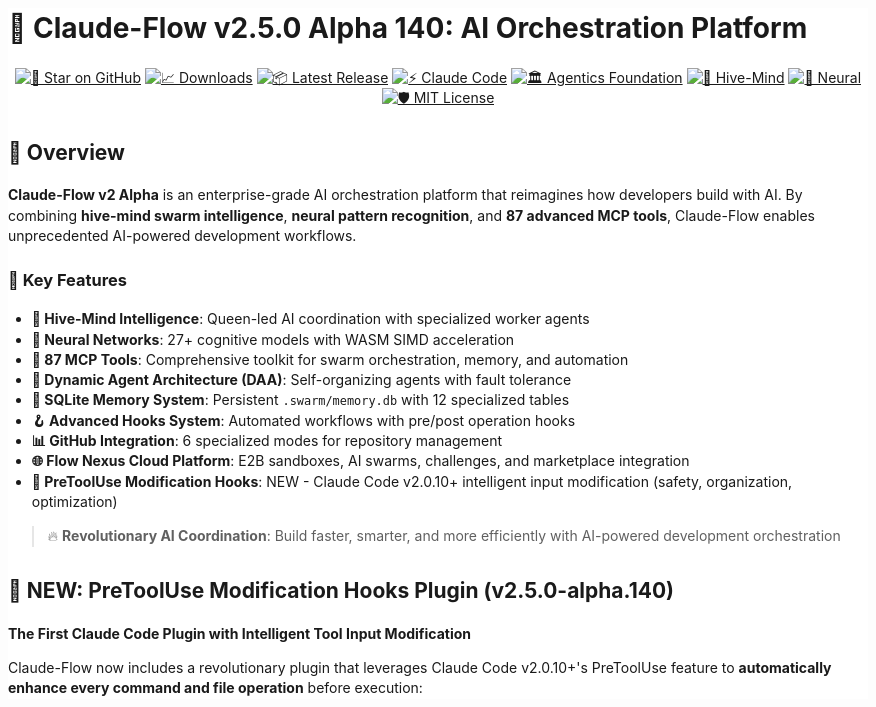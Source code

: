 # 🌊 Claude-Flow v2.5.0 Alpha 140: AI Orchestration Platform

<div align="center">

[![🌟 Star on GitHub](https://img.shields.io/github/stars/ruvnet/claude-flow?style=for-the-badge&logo=github&color=gold)](https://github.com/ruvnet/claude-flow)
[![📈 Downloads](https://img.shields.io/npm/dt/claude-flow?style=for-the-badge&logo=npm&color=blue&label=Downloads)](https://www.npmjs.com/package/claude-flow)
[![📦 Latest Release](https://img.shields.io/npm/v/claude-flow?style=for-the-badge&logo=npm&color=green&label=v2.5.0-alpha.140)](https://www.npmjs.com/package/claude-flow)
[![⚡ Claude Code](https://img.shields.io/badge/Claude%20Code-SDK%20Integrated-green?style=for-the-badge&logo=anthropic)](https://github.com/ruvnet/claude-flow)
[![🏛️ Agentics Foundation](https://img.shields.io/badge/Agentics-Foundation-crimson?style=for-the-badge&logo=openai)](https://discord.com/invite/dfxmpwkG2D)
[![🐝 Hive-Mind](https://img.shields.io/badge/Hive--Mind-AI%20Coordination-purple?style=for-the-badge&logo=swarm)](https://github.com/ruvnet/claude-flow)
[![🧠 Neural](https://img.shields.io/badge/Neural-87%20MCP%20Tools-blue?style=for-the-badge&logo=pytorch)](https://github.com/ruvnet/claude-flow)
[![🛡️ MIT License](https://img.shields.io/badge/License-MIT-yellow?style=for-the-badge&logo=opensourceinitiative)](https://opensource.org/licenses/MIT)

</div>

## 🌟 **Overview**

**Claude-Flow v2 Alpha** is an enterprise-grade AI orchestration platform that reimagines how developers build with AI. By combining **hive-mind swarm intelligence**, **neural pattern recognition**, and **87 advanced MCP tools**, Claude-Flow enables unprecedented AI-powered development workflows.

### 🎯 **Key Features**

- **🐝 Hive-Mind Intelligence**: Queen-led AI coordination with specialized worker agents
- **🧠 Neural Networks**: 27+ cognitive models with WASM SIMD acceleration
- **🔧 87 MCP Tools**: Comprehensive toolkit for swarm orchestration, memory, and automation
- **🔄 Dynamic Agent Architecture (DAA)**: Self-organizing agents with fault tolerance
- **💾 SQLite Memory System**: Persistent `.swarm/memory.db` with 12 specialized tables
- **🪝 Advanced Hooks System**: Automated workflows with pre/post operation hooks
- **📊 GitHub Integration**: 6 specialized modes for repository management
- **🌐 Flow Nexus Cloud Platform**: E2B sandboxes, AI swarms, challenges, and marketplace integration
- **🎯 PreToolUse Modification Hooks**: NEW - Claude Code v2.0.10+ intelligent input modification (safety, organization, optimization)

> 🔥 **Revolutionary AI Coordination**: Build faster, smarter, and more efficiently with AI-powered development orchestration

## 🎯 **NEW: PreToolUse Modification Hooks Plugin** (v2.5.0-alpha.140)

**The First Claude Code Plugin with Intelligent Tool Input Modification**

Claude-Flow now includes a revolutionary plugin that leverages Claude Code v2.0.10+'s PreToolUse feature to **automatically enhance every command and file operation** before execution:

